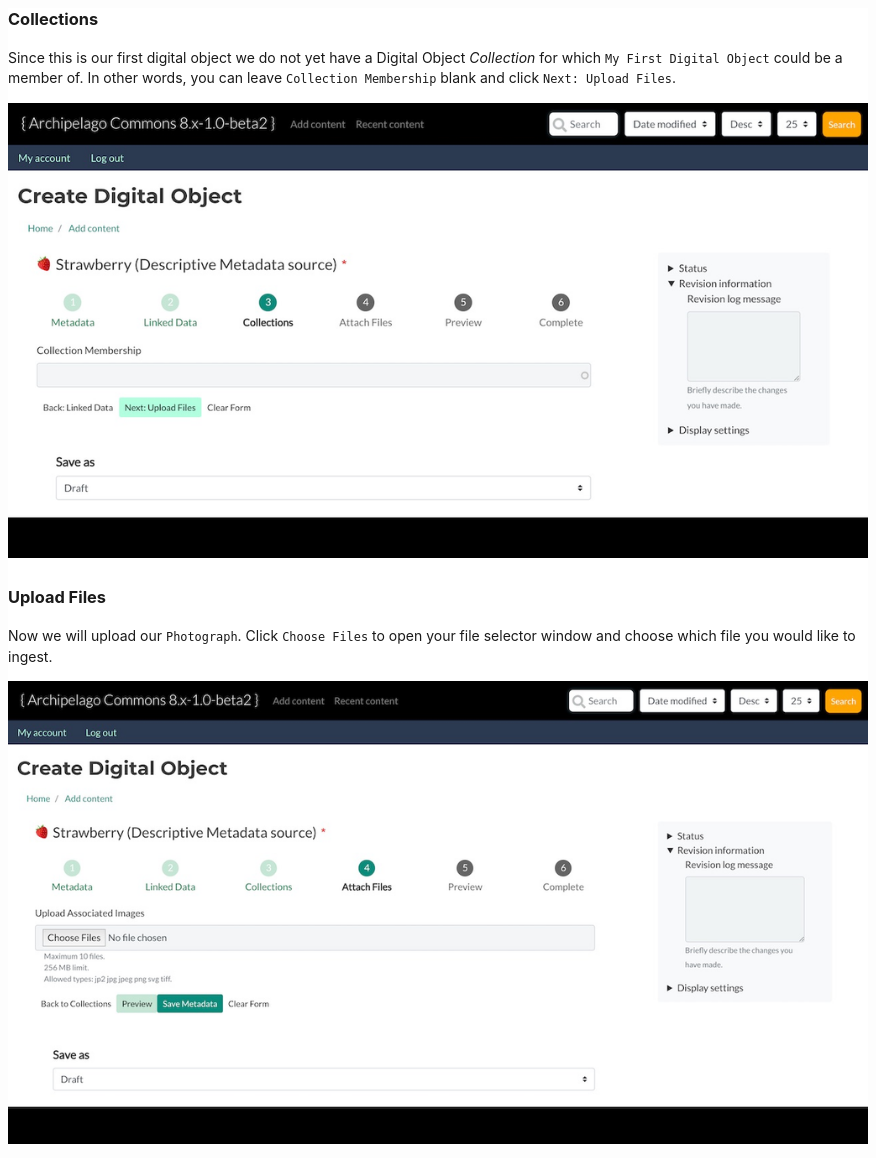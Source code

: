 ### Collections

Since this is our first digital object we do not yet have a Digital Object *Collection* for which `My First Digital Object` could be a member of. In other words, you can leave `Collection Membership` blank and click `Next: Upload Files`.

![Ingest Step 3 - Collections](images/firstobject/07_step-three_collections.jpg)

### Upload Files

Now we will upload our `Photograph`. Click `Choose Files` to open your file selector window and choose which file you would like to ingest.

![Ingest Step 4 - Attach Files pt 1](images/firstobject/08_step-four_upload-files_1.jpg)
